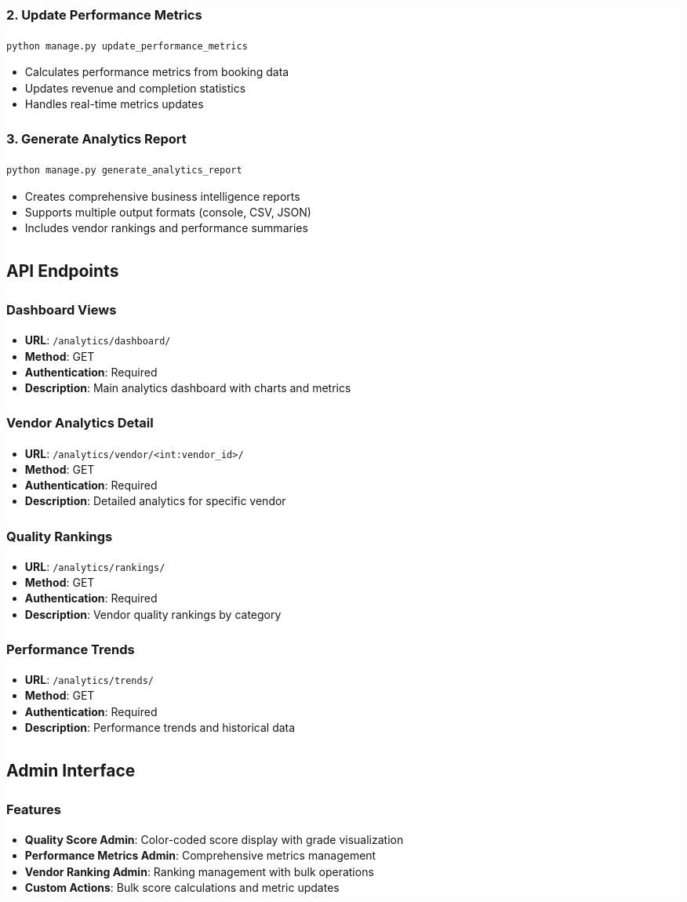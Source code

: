 ### 2. Update Performance Metrics
```bash
python manage.py update_performance_metrics
```
- Calculates performance metrics from booking data
- Updates revenue and completion statistics
- Handles real-time metrics updates

### 3. Generate Analytics Report
```bash
python manage.py generate_analytics_report
```
- Creates comprehensive business intelligence reports
- Supports multiple output formats (console, CSV, JSON)
- Includes vendor rankings and performance summaries

## API Endpoints

### Dashboard Views
- **URL**: `/analytics/dashboard/`
- **Method**: GET
- **Authentication**: Required
- **Description**: Main analytics dashboard with charts and metrics

### Vendor Analytics Detail
- **URL**: `/analytics/vendor/<int:vendor_id>/`
- **Method**: GET
- **Authentication**: Required
- **Description**: Detailed analytics for specific vendor

### Quality Rankings
- **URL**: `/analytics/rankings/`
- **Method**: GET
- **Authentication**: Required
- **Description**: Vendor quality rankings by category

### Performance Trends
- **URL**: `/analytics/trends/`
- **Method**: GET
- **Authentication**: Required
- **Description**: Performance trends and historical data

## Admin Interface

### Features
- **Quality Score Admin**: Color-coded score display with grade visualization
- **Performance Metrics Admin**: Comprehensive metrics management
- **Vendor Ranking Admin**: Ranking management with bulk operations
- **Custom Actions**: Bulk score calculations and metric updates
